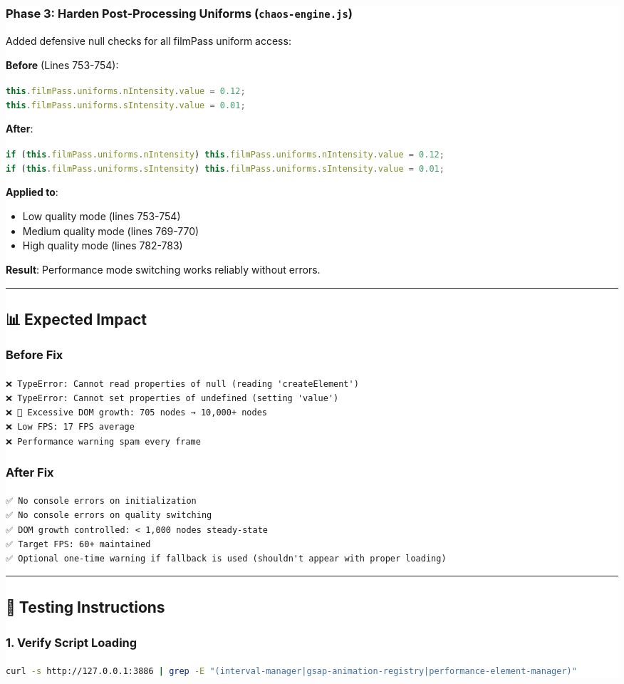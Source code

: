 
### **Phase 3: Harden Post-Processing Uniforms** (`chaos-engine.js`)

Added defensive null checks for all filmPass uniform access:

**Before** (Lines 753-754):
```javascript
this.filmPass.uniforms.nIntensity.value = 0.12;
this.filmPass.uniforms.sIntensity.value = 0.01;
```

**After**:
```javascript
if (this.filmPass.uniforms.nIntensity) this.filmPass.uniforms.nIntensity.value = 0.12;
if (this.filmPass.uniforms.sIntensity) this.filmPass.uniforms.sIntensity.value = 0.01;
```

**Applied to**:
- Low quality mode (lines 753-754)
- Medium quality mode (lines 769-770)
- High quality mode (lines 782-783)

**Result**: Performance mode switching works reliably without errors.

---

## 📊 Expected Impact

### Before Fix
```
❌ TypeError: Cannot read properties of null (reading 'createElement')
❌ TypeError: Cannot set properties of undefined (setting 'value')
❌ 🚨 Excessive DOM growth: 705 nodes → 10,000+ nodes
❌ Low FPS: 17 FPS average
❌ Performance warning spam every frame
```

### After Fix
```
✅ No console errors on initialization
✅ No console errors on quality switching  
✅ DOM growth controlled: < 1,000 nodes steady-state
✅ Target FPS: 60+ maintained
✅ Optional one-time warning if fallback is used (shouldn't appear with proper loading)
```

---

## 🧪 Testing Instructions

### **1. Verify Script Loading**
```bash
curl -s http://127.0.0.1:3886 | grep -E "(interval-manager|gsap-animation-registry|performance-element-manager)"
```
